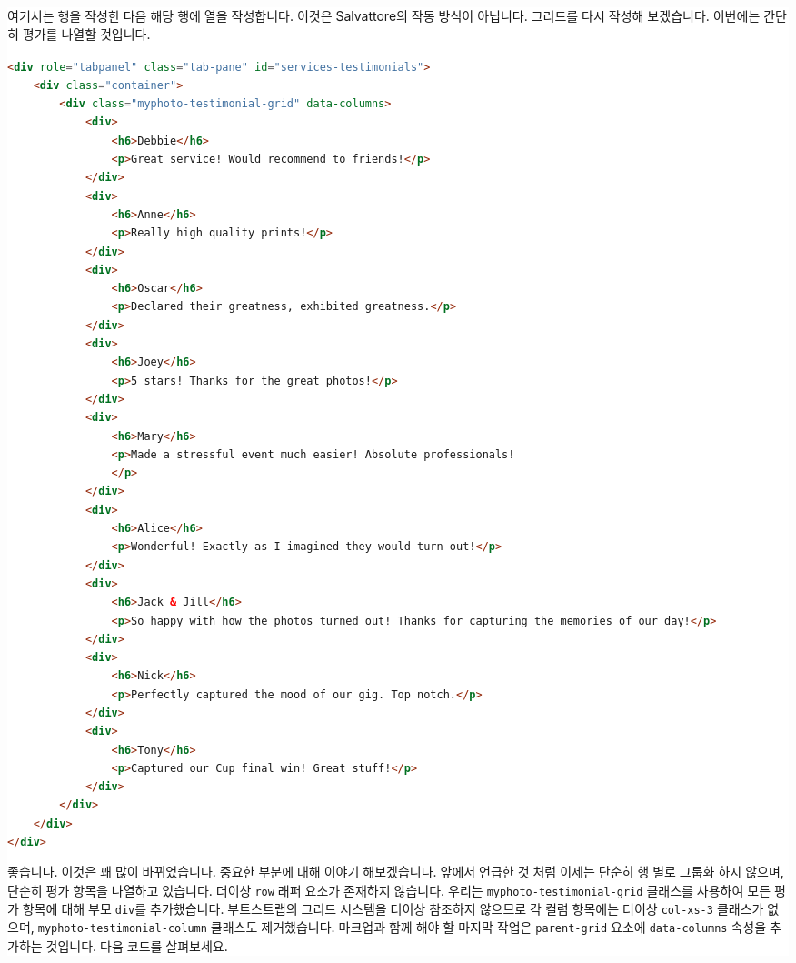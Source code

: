 여기서는 행을 작성한 다음 해당 행에 열을 작성합니다. 이것은 Salvattore의 작동 방식이 아닙니다. 그리드를 다시 작성해 보겠습니다. 이번에는 간단히 평가를 나열할 것입니다.

```html
<div role="tabpanel" class="tab-pane" id="services-testimonials">
    <div class="container">
        <div class="myphoto-testimonial-grid" data-columns>
            <div>
                <h6>Debbie</h6>
                <p>Great service! Would recommend to friends!</p>
            </div>
            <div>
                <h6>Anne</h6>
                <p>Really high quality prints!</p>
            </div>
            <div>
                <h6>Oscar</h6>
                <p>Declared their greatness, exhibited greatness.</p>
            </div>
            <div>
                <h6>Joey</h6>
                <p>5 stars! Thanks for the great photos!</p>
            </div>
            <div>
                <h6>Mary</h6>
                <p>Made a stressful event much easier! Absolute professionals!
                </p>
            </div>
            <div>
                <h6>Alice</h6>
                <p>Wonderful! Exactly as I imagined they would turn out!</p>
            </div>
            <div>
                <h6>Jack & Jill</h6>
                <p>So happy with how the photos turned out! Thanks for capturing the memories of our day!</p>
            </div>
            <div>
                <h6>Nick</h6>
                <p>Perfectly captured the mood of our gig. Top notch.</p>
            </div>
            <div>
                <h6>Tony</h6>
                <p>Captured our Cup final win! Great stuff!</p>
            </div>
        </div>
    </div>
</div>
```

좋습니다. 이것은 꽤 많이 바뀌었습니다. 중요한 부분에 대해 이야기 해보겠습니다. 앞에서 언급한 것 처럼 이제는 단순히 행 별로 그룹화 하지 않으며, 단순히 평가 항목을 나열하고 있습니다. 더이상 `row` 래퍼 요소가 존재하지 않습니다. 우리는 `myphoto-testimonial-grid` 클래스를 사용하여 모든 평가 항목에 대해 부모 `div`를 추가했습니다. 부트스트랩의 그리드 시스템을 더이상 참조하지 않으므로 각 컬럼 항목에는 더이상 `col-xs-3` 클래스가 없으며, `myphoto-testimonial-column` 클래스도 제거했습니다. 마크업과 함께 해야 할 마지막 작업은 `parent-grid` 요소에 `data-columns` 속성을 추가하는 것입니다. 다음 코드를 살펴보세요.
